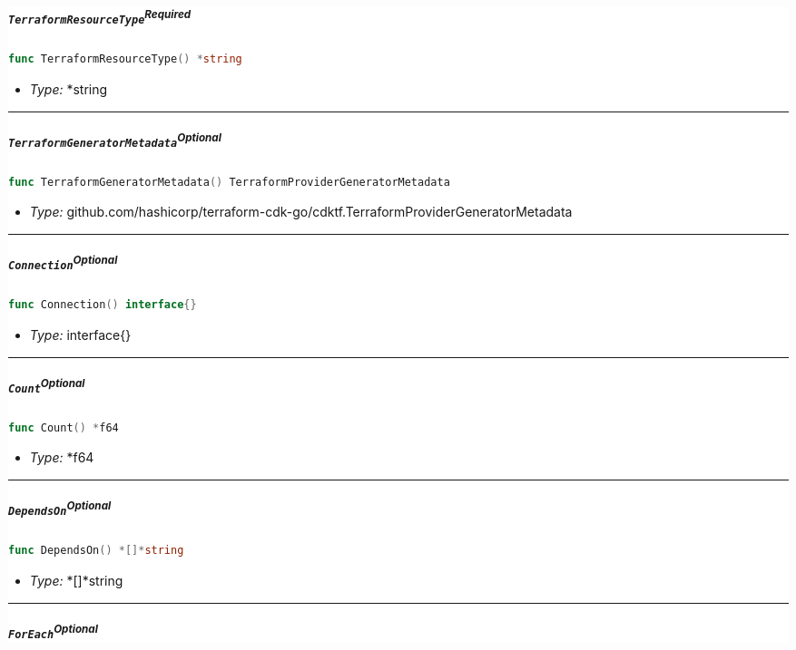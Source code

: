##### `TerraformResourceType`<sup>Required</sup> <a name="TerraformResourceType" id="@cdktf/provider-tfe.teamMember.TeamMember.property.terraformResourceType"></a>

```go
func TerraformResourceType() *string
```

- *Type:* *string

---

##### `TerraformGeneratorMetadata`<sup>Optional</sup> <a name="TerraformGeneratorMetadata" id="@cdktf/provider-tfe.teamMember.TeamMember.property.terraformGeneratorMetadata"></a>

```go
func TerraformGeneratorMetadata() TerraformProviderGeneratorMetadata
```

- *Type:* github.com/hashicorp/terraform-cdk-go/cdktf.TerraformProviderGeneratorMetadata

---

##### `Connection`<sup>Optional</sup> <a name="Connection" id="@cdktf/provider-tfe.teamMember.TeamMember.property.connection"></a>

```go
func Connection() interface{}
```

- *Type:* interface{}

---

##### `Count`<sup>Optional</sup> <a name="Count" id="@cdktf/provider-tfe.teamMember.TeamMember.property.count"></a>

```go
func Count() *f64
```

- *Type:* *f64

---

##### `DependsOn`<sup>Optional</sup> <a name="DependsOn" id="@cdktf/provider-tfe.teamMember.TeamMember.property.dependsOn"></a>

```go
func DependsOn() *[]*string
```

- *Type:* *[]*string

---

##### `ForEach`<sup>Optional</sup> <a name="ForEach" id="@cdktf/provider-tfe.teamMember.TeamMember.property.forEach"></a>
